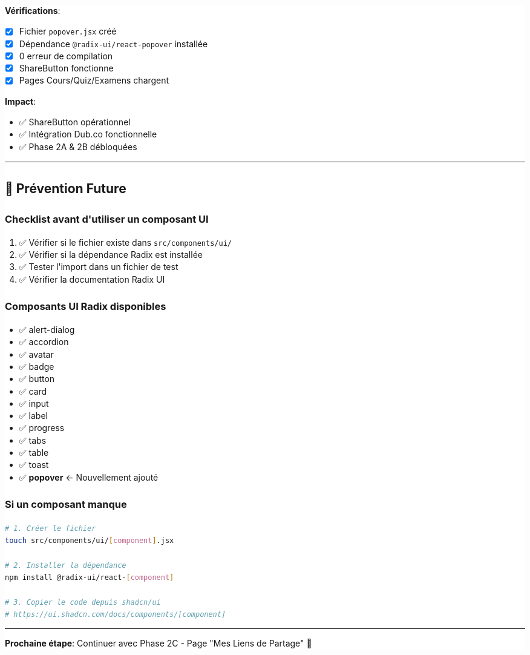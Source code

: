 **Vérifications**:
- [x] Fichier `popover.jsx` créé
- [x] Dépendance `@radix-ui/react-popover` installée
- [x] 0 erreur de compilation
- [x] ShareButton fonctionne
- [x] Pages Cours/Quiz/Examens chargent

**Impact**:
- ✅ ShareButton opérationnel
- ✅ Intégration Dub.co fonctionnelle
- ✅ Phase 2A & 2B débloquées

---

## 📝 Prévention Future

### Checklist avant d'utiliser un composant UI
1. ✅ Vérifier si le fichier existe dans `src/components/ui/`
2. ✅ Vérifier si la dépendance Radix est installée
3. ✅ Tester l'import dans un fichier de test
4. ✅ Vérifier la documentation Radix UI

### Composants UI Radix disponibles
- ✅ alert-dialog
- ✅ accordion
- ✅ avatar
- ✅ badge
- ✅ button
- ✅ card
- ✅ input
- ✅ label
- ✅ progress
- ✅ tabs
- ✅ table
- ✅ toast
- ✅ **popover** ← Nouvellement ajouté

### Si un composant manque
```bash
# 1. Créer le fichier
touch src/components/ui/[component].jsx

# 2. Installer la dépendance
npm install @radix-ui/react-[component]

# 3. Copier le code depuis shadcn/ui
# https://ui.shadcn.com/docs/components/[component]
```

---

**Prochaine étape**: Continuer avec Phase 2C - Page "Mes Liens de Partage" 🚀
